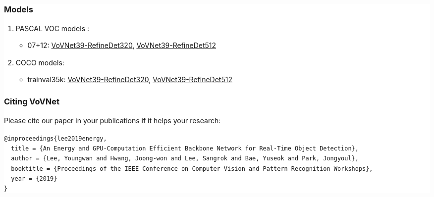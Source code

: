 ### Models

1. PASCAL VOC models :
   * 07+12: [VoVNet39-RefineDet320](https://dl.dropbox.com/sh/zr962vn4y3m16nv/AAAUONrR3QwrQYFbbccezjeNa?dl=1),   [VoVNet39-RefineDet512](https://dl.dropbox.com/sh/wla1bijjr8ql2m3/AADx_UFyewocAGupg_U2ZjOva?dl=1)


2. COCO models:
   * trainval35k: [VoVNet39-RefineDet320](https://dl.dropbox.com/sh/sjg5lagetlada9w/AAAXUZ24w0P5TuY210VkwPH9a?dl=1), [VoVNet39-RefineDet512](https://dl.dropbox.com/sh/1kt6w1cfxxjpp02/AABjGrfb_jY50iYddiAlfQBUa?dl=1)



### Citing VoVNet

Please cite our paper in your publications if it helps your research:

    @inproceedings{lee2019energy,
      title = {An Energy and GPU-Computation Efficient Backbone Network for Real-Time Object Detection},
      author = {Lee, Youngwan and Hwang, Joong-won and Lee, Sangrok and Bae, Yuseok and Park, Jongyoul},
      booktitle = {Proceedings of the IEEE Conference on Computer Vision and Pattern Recognition Workshops},
      year = {2019}
    }